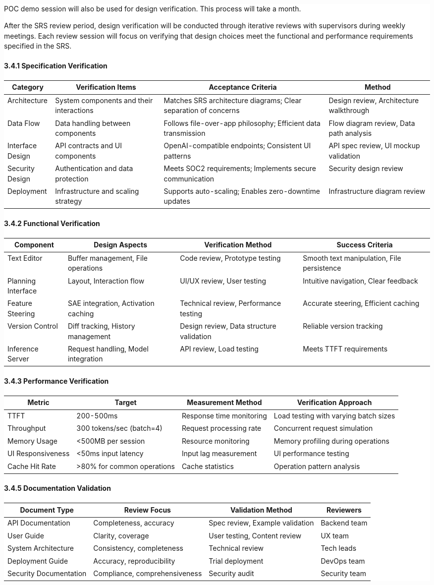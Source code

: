 POC demo session will also be used for design verification. This process will take a month.

After the SRS review period, design verification will be conducted through iterative reviews with supervisors during weekly meetings. Each review session will focus on verifying that design choices meet the functional and performance requirements specified in the SRS.

#### 3.4.1 Specification Verification

| Category         | Verification Items                       | Acceptance Criteria                                             | Method                                  |
| ---------------- | ---------------------------------------- | --------------------------------------------------------------- | --------------------------------------- |
| Architecture     | System components and their interactions | Matches SRS architecture diagrams; Clear separation of concerns | Design review, Architecture walkthrough |
| Data Flow        | Data handling between components         | Follows file-over-app philosophy; Efficient data transmission   | Flow diagram review, Data path analysis |
| Interface Design | API contracts and UI components          | OpenAI-compatible endpoints; Consistent UI patterns             | API spec review, UI mockup validation   |
| Security Design  | Authentication and data protection       | Meets SOC2 requirements; Implements secure communication        | Security design review                  |
| Deployment       | Infrastructure and scaling strategy      | Supports auto-scaling; Enables zero-downtime updates            | Infrastructure diagram review           |

#### 3.4.2 Functional Verification

| Component          | Design Aspects                      | Verification Method                      | Success Criteria                           |
| ------------------ | ----------------------------------- | ---------------------------------------- | ------------------------------------------ |
| Text Editor        | Buffer management, File operations  | Code review, Prototype testing           | Smooth text manipulation, File persistence |
| Planning Interface | Layout, Interaction flow            | UI/UX review, User testing               | Intuitive navigation, Clear feedback       |
| Feature Steering   | SAE integration, Activation caching | Technical review, Performance testing    | Accurate steering, Efficient caching       |
| Version Control    | Diff tracking, History management   | Design review, Data structure validation | Reliable version tracking                  |
| Inference Server   | Request handling, Model integration | API review, Load testing                 | Meets TTFT requirements                    |

#### 3.4.3 Performance Verification

| Metric            | Target                     | Measurement Method       | Verification Approach                 |
| ----------------- | -------------------------- | ------------------------ | ------------------------------------- |
| TTFT              | 200-500ms                  | Response time monitoring | Load testing with varying batch sizes |
| Throughput        | 300 tokens/sec (batch=4)   | Request processing rate  | Concurrent request simulation         |
| Memory Usage      | <500MB per session         | Resource monitoring      | Memory profiling during operations    |
| UI Responsiveness | <50ms input latency        | Input lag measurement    | UI performance testing                |
| Cache Hit Rate    | >80% for common operations | Cache statistics         | Operation pattern analysis            |

#### 3.4.5 Documentation Validation

| Document Type          | Review Focus                  | Validation Method               | Reviewers     |
| ---------------------- | ----------------------------- | ------------------------------- | ------------- |
| API Documentation      | Completeness, accuracy        | Spec review, Example validation | Backend team  |
| User Guide             | Clarity, coverage             | User testing, Content review    | UX team       |
| System Architecture    | Consistency, completeness     | Technical review                | Tech leads    |
| Deployment Guide       | Accuracy, reproducibility     | Trial deployment                | DevOps team   |
| Security Documentation | Compliance, comprehensiveness | Security audit                  | Security team |
